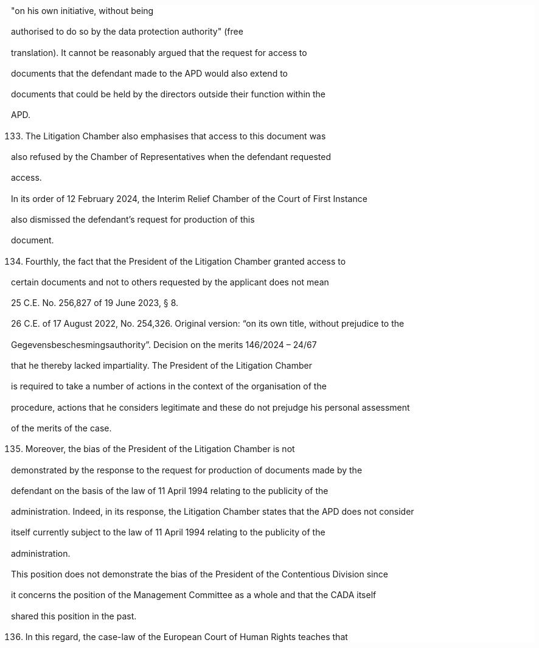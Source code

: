 "on his own initiative, without being

authorised to do so by the data protection authority" (free

translation). It cannot be reasonably argued that the request for access to

documents that the defendant made to the APD would also extend to

documents that could be held by the directors outside their function within the

APD.

133. The Litigation Chamber also emphasises that access to this document was

also refused by the Chamber of Representatives when the defendant requested

access.

In its order of 12 February 2024, the Interim Relief Chamber of the Court of First Instance

also dismissed the defendant’s request for production of this

document.

134. Fourthly, the fact that the President of the Litigation Chamber granted access to

certain documents and not to others requested by the applicant does not mean

25
C.E. No. 256,827 of 19 June 2023, § 8.

26 C.E. of 17 August 2022, No. 254,326. Original version: “on its own title, without prejudice to the

Gegevensbeschesmingsauthority”. Decision on the merits 146/2024 – 24/67

that he thereby lacked impartiality. The President of the Litigation Chamber

is required to take a number of actions in the context of the organisation of the

procedure, actions that he considers legitimate and these do not prejudge his personal assessment

of the merits of the case.

135. Moreover, the bias of the President of the Litigation Chamber is not

demonstrated by the response to the request for production of documents made by the

defendant on the basis of the law of 11 April 1994 relating to the publicity of the

administration. Indeed, in its response, the Litigation Chamber states that the APD does not consider

itself currently subject to the law of 11 April 1994 relating to the publicity of the

administration.

This position does not demonstrate the bias of the President of the Contentious Division since

it concerns the position of the Management Committee as a whole and that the CADA itself

shared this position in the past.

136. In this regard, the case-law of the European Court of Human Rights teaches that
